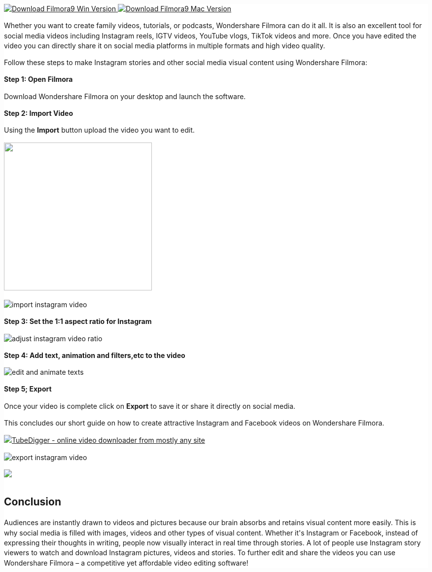 [![Download Filmora9 Win Version](https://images.wondershare.com/filmora/guide/download-btn-win.jpg) ](https://tools.techidaily.com/wondershare/filmora/download/) [![Download Filmora9 Mac Version](https://images.wondershare.com/filmora/guide/download-btn-mac.jpg) ](https://tools.techidaily.com/wondershare/filmora/download/)

Whether you want to create family videos, tutorials, or podcasts, Wondershare Filmora can do it all. It is also an excellent tool for social media videos including Instagram reels, IGTV videos, YouTube vlogs, TikTok videos and more. Once you have edited the video you can directly share it on social media platforms in multiple formats and high video quality.

Follow these steps to make Instagram stories and other social media visual content using Wondershare Filmora:

**Step 1: Open Filmora**

Download Wondershare Filmora on your desktop and launch the software.

**Step 2: Import Video**

Using the **Import** button upload the video you want to edit.


<a href="https://coinrule.sjv.io/c/5597632/1958374/18409" target="_top" id="1958374"><img src="//a.impactradius-go.com/display-ad/18409-1958374" border="0" alt="" width="300" height="300"/></a><img height="0" width="0" src="https://imp.pxf.io/i/5597632/1958374/18409" style="position:absolute;visibility:hidden;" border="0" />

![import instagram video](https://images.wondershare.com/filmora/article-images/import-instagram-video-to-filmora1.jpg)

**Step 3: Set the 1:1 aspect ratio for Instagram**

![adjust instagram video ratio](https://images.wondershare.com/filmora/article-images/fit-instagram-aspect-ratio2.jpg)

**Step 4: Add text, animation and filters,etc to the video**

![edit and animate texts](https://images.wondershare.com/filmora/article-images/edit-and-customize-text5.jpg)

**Step 5; Export**

Once your video is complete click on **Export** to save it or share it directly on social media.

This concludes our short guide on how to create attractive Instagram and Facebook videos on Wondershare Filmora.


<a href="https://secure.2checkout.com/order/checkout.php?PRODS=4572700&QTY=1&AFFILIATE=108875&CART=1"><img src="	https://www.tubedigger.com/wp-content/uploads/2020/08/tubedigger-software-new.png" border="0">TubeDigger - online video downloader from mostly any site</a>

![export instagram video](https://images.wondershare.com/filmora/article-images/click-export-video-output.jpg)


<a href="https://secure.2checkout.com/order/checkout.php?PRODS=4940317&QTY=1&AFFILIATE=108875&CART=1"><img src="https://secure.avangate.com/images/merchant/333ac5d90817d69113471fbb6e531bee/sps-partnership-728x90eng.png" border="0"></a>

## Conclusion

Audiences are instantly drawn to videos and pictures because our brain absorbs and retains visual content more easily. This is why social media is filled with images, videos and other types of visual content. Whether it's Instagram or Facebook, instead of expressing their thoughts in writing, people now visually interact in real time through stories. A lot of people use Instagram story viewers to watch and download Instagram pictures, videos and stories. To further edit and share the videos you can use Wondershare Filmora – a competitive yet affordable video editing software!
